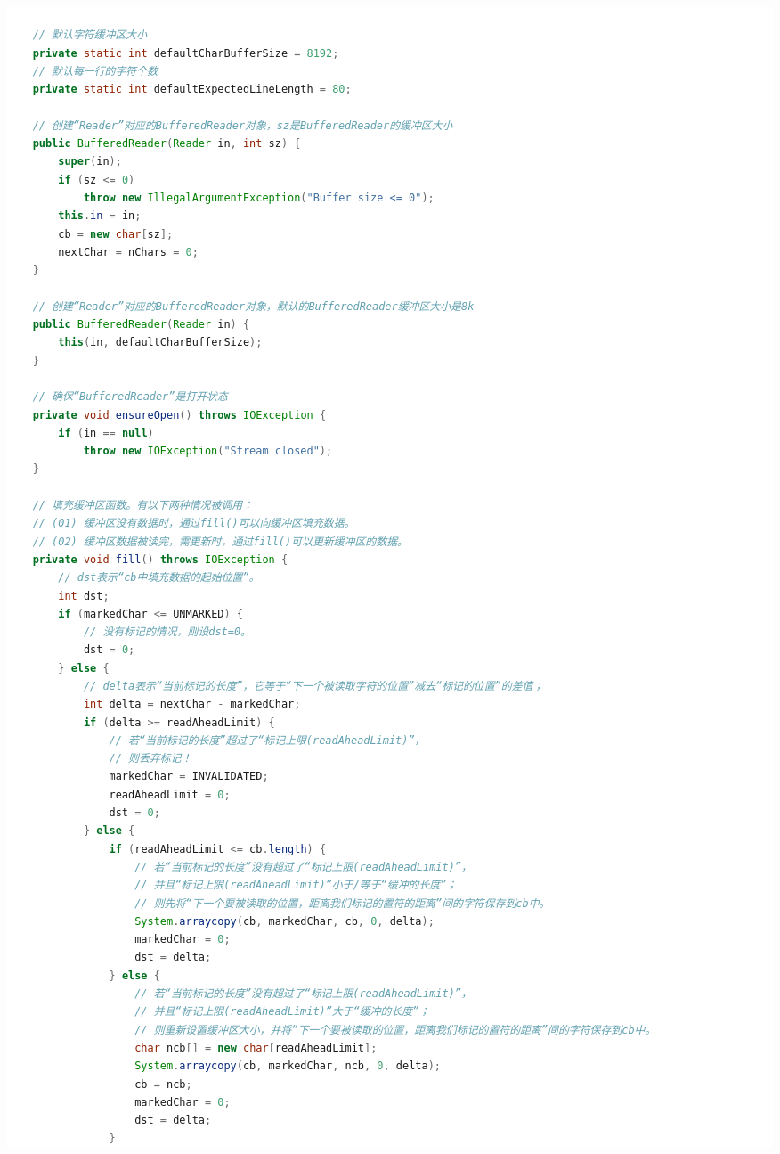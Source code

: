 ~~~java

    // 默认字符缓冲区大小
    private static int defaultCharBufferSize = 8192;
    // 默认每一行的字符个数
    private static int defaultExpectedLineLength = 80;

    // 创建“Reader”对应的BufferedReader对象，sz是BufferedReader的缓冲区大小
    public BufferedReader(Reader in, int sz) {
        super(in);
        if (sz <= 0)
            throw new IllegalArgumentException("Buffer size <= 0");
        this.in = in;
        cb = new char[sz];
        nextChar = nChars = 0;
    }

    // 创建“Reader”对应的BufferedReader对象，默认的BufferedReader缓冲区大小是8k
    public BufferedReader(Reader in) {
        this(in, defaultCharBufferSize);
    }

    // 确保“BufferedReader”是打开状态
    private void ensureOpen() throws IOException {
        if (in == null)
            throw new IOException("Stream closed");
    }

    // 填充缓冲区函数。有以下两种情况被调用：
    // (01) 缓冲区没有数据时，通过fill()可以向缓冲区填充数据。
    // (02) 缓冲区数据被读完，需更新时，通过fill()可以更新缓冲区的数据。
    private void fill() throws IOException {
        // dst表示“cb中填充数据的起始位置”。
        int dst;
        if (markedChar <= UNMARKED) {
            // 没有标记的情况，则设dst=0。
            dst = 0;
        } else {
            // delta表示“当前标记的长度”，它等于“下一个被读取字符的位置”减去“标记的位置”的差值；
            int delta = nextChar - markedChar;
            if (delta >= readAheadLimit) {
                // 若“当前标记的长度”超过了“标记上限(readAheadLimit)”，
                // 则丢弃标记！
                markedChar = INVALIDATED;
                readAheadLimit = 0;
                dst = 0;
            } else {
                if (readAheadLimit <= cb.length) {
                    // 若“当前标记的长度”没有超过了“标记上限(readAheadLimit)”，
                    // 并且“标记上限(readAheadLimit)”小于/等于“缓冲的长度”；
                    // 则先将“下一个要被读取的位置，距离我们标记的置符的距离”间的字符保存到cb中。
                    System.arraycopy(cb, markedChar, cb, 0, delta);
                    markedChar = 0;
                    dst = delta;
                } else {
                    // 若“当前标记的长度”没有超过了“标记上限(readAheadLimit)”，
                    // 并且“标记上限(readAheadLimit)”大于“缓冲的长度”；
                    // 则重新设置缓冲区大小，并将“下一个要被读取的位置，距离我们标记的置符的距离”间的字符保存到cb中。
                    char ncb[] = new char[readAheadLimit];
                    System.arraycopy(cb, markedChar, ncb, 0, delta);
                    cb = ncb;
                    markedChar = 0;
                    dst = delta;
                }
~~~